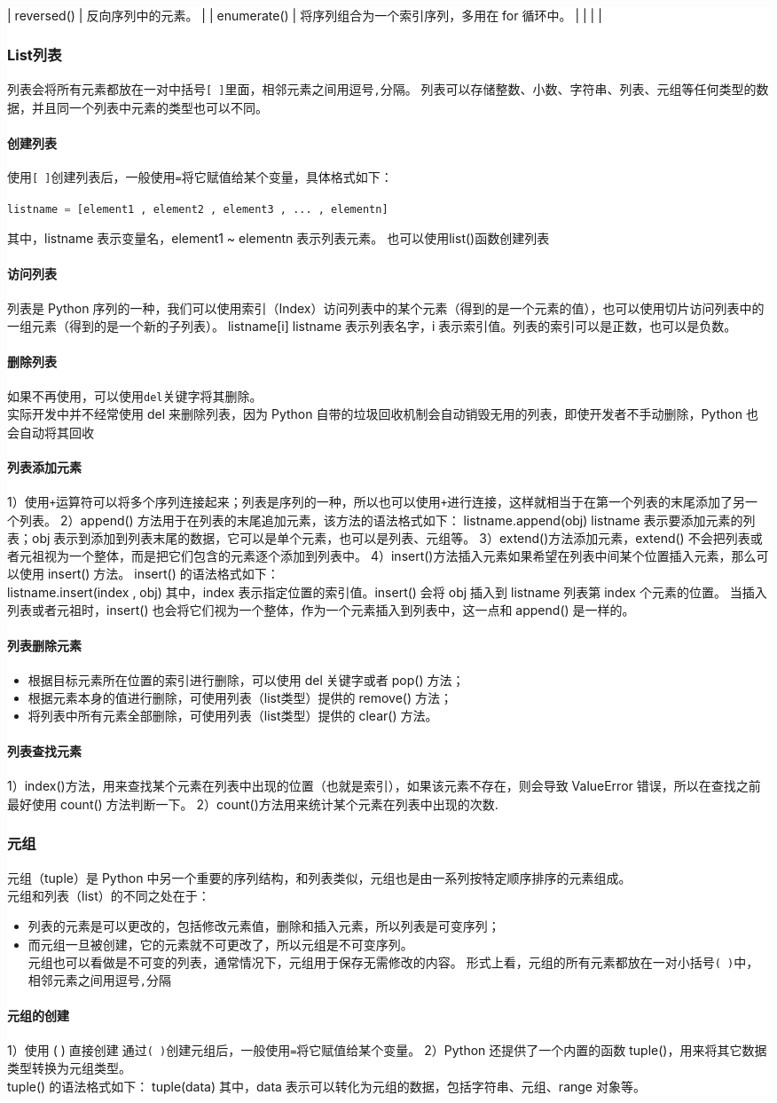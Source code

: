 | reversed()  |                                                反向序列中的元素。                                                 |
| enumerate() |                                        将序列组合为一个索引序列，多用在 for 循环中。                                         |
|             |                                                                                                          |
### List列表
列表会将所有元素都放在一对中括号`[ ]`里面，相邻元素之间用逗号`,`分隔。
列表可以存储整数、小数、字符串、列表、元组等任何类型的数据，并且同一个列表中元素的类型也可以不同。
#### 创建列表
使用`[ ]`创建列表后，一般使用`=`将它赋值给某个变量，具体格式如下：
```python
listname = [element1 , element2 , element3 , ... , elementn]
```
其中，listname 表示变量名，element1 ~ elementn 表示列表元素。
也可以使用list()函数创建列表
#### 访问列表
列表是 Python 序列的一种，我们可以使用索引（Index）访问列表中的某个元素（得到的是一个元素的值），也可以使用切片访问列表中的一组元素（得到的是一个新的子列表）。
listname[i]
listname 表示列表名字，i 表示索引值。列表的索引可以是正数，也可以是负数。
#### 删除列表
如果不再使用，可以使用`del`关键字将其删除。  
实际开发中并不经常使用 del 来删除列表，因为 Python 自带的垃圾回收机制会自动销毁无用的列表，即使开发者不手动删除，Python 也会自动将其回收
#### 列表添加元素
1）使用`+`运算符可以将多个序列连接起来；列表是序列的一种，所以也可以使用`+`进行连接，这样就相当于在第一个列表的末尾添加了另一个列表。
2）append() 方法用于在列表的末尾追加元素，该方法的语法格式如下：
 listname.append(obj)
listname 表示要添加元素的列表；obj 表示到添加到列表末尾的数据，它可以是单个元素，也可以是列表、元组等。
3）extend()方法添加元素，extend() 不会把列表或者元祖视为一个整体，而是把它们包含的元素逐个添加到列表中。
4）insert()方法插入元素如果希望在列表中间某个位置插入元素，那么可以使用 insert() 方法。  insert() 的语法格式如下：  
listname.insert(index , obj)
其中，index 表示指定位置的索引值。insert() 会将 obj 插入到 listname 列表第 index 个元素的位置。  当插入列表或者元祖时，insert() 也会将它们视为一个整体，作为一个元素插入到列表中，这一点和 append() 是一样的。
#### 列表删除元素
- 根据目标元素所在位置的索引进行删除，可以使用 del 关键字或者 pop() 方法；
- 根据元素本身的值进行删除，可使用列表（list类型）提供的 remove() 方法；
- 将列表中所有元素全部删除，可使用列表（list类型）提供的 clear() 方法。
#### 列表查找元素
1）index()方法，用来查找某个元素在列表中出现的位置（也就是索引），如果该元素不存在，则会导致 ValueError 错误，所以在查找之前最好使用 count() 方法判断一下。
2）count()方法用来统计某个元素在列表中出现的次数.

### 元组
元组（tuple）是 Python 中另一个重要的序列结构，和列表类似，元组也是由一系列按特定顺序排序的元素组成。  
元组和列表（list）的不同之处在于：
- 列表的元素是可以更改的，包括修改元素值，删除和插入元素，所以列表是可变序列；
- 而元组一旦被创建，它的元素就不可更改了，所以元组是不可变序列。  
元组也可以看做是不可变的列表，通常情况下，元组用于保存无需修改的内容。
形式上看，元组的所有元素都放在一对小括号`( )`中，相邻元素之间用逗号`,`分隔
#### 元组的创建
1）使用 ( ) 直接创建
通过`( )`创建元组后，一般使用`=`将它赋值给某个变量。
2）Python 还提供了一个内置的函数 tuple()，用来将其它数据类型转换为元组类型。  
tuple() 的语法格式如下：  tuple(data)
其中，data 表示可以转化为元组的数据，包括字符串、元组、range 对象等。
